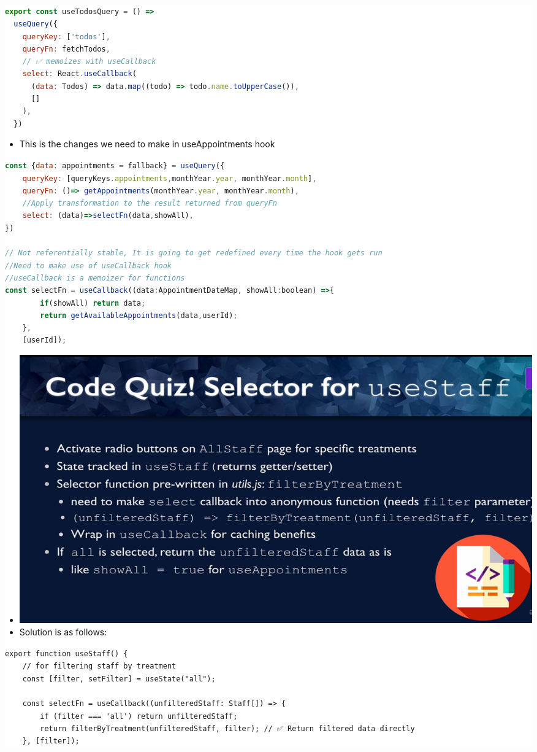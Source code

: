 ```jsx
export const useTodosQuery = () =>
  useQuery({
    queryKey: ['todos'],
    queryFn: fetchTodos,
    // ✅ memoizes with useCallback
    select: React.useCallback(
      (data: Todos) => data.map((todo) => todo.name.toUpperCase()),
      []
    ),
  })
```
- This is the changes we need to make in useAppointments hook
```jsx
const {data: appointments = fallback} = useQuery({
    queryKey: [queryKeys.appointments,monthYear.year, monthYear.month],
    queryFn: ()=> getAppointments(monthYear.year, monthYear.month),
    //Apply transformation to the result returned from queryFn
    select: (data)=>selectFn(data,showAll),
})

// Not referentially stable, It is going to get redefined every time the hook gets run
//Need to make use of useCallback hook
//useCallback is a memoizer for functions
const selectFn = useCallback((data:AppointmentDateMap, showAll:boolean) =>{
        if(showAll) return data;
        return getAvailableAppointments(data,userId);
    },
    [userId]);
```
- ![img_65.png](img_65.png)
- Solution is as follows:
```tsx
export function useStaff() {
    // for filtering staff by treatment
    const [filter, setFilter] = useState("all");

    const selectFn = useCallback((unfilteredStaff: Staff[]) => {
        if (filter === 'all') return unfilteredStaff;
        return filterByTreatment(unfilteredStaff, filter); // ✅ Return filtered data directly
    }, [filter]);

```